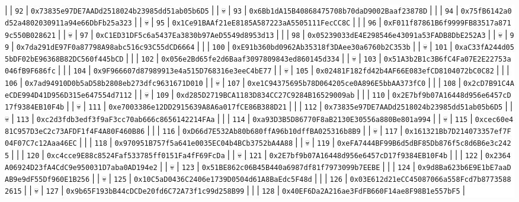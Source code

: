 |  | `92` | `0x73835e97DE7AADd2518024b23985dd51ab05b6D5` |
| 💀 | `93` | `0x6Bb1dA15B40868475708b70daD9002Baaf23878D` |
|  | `94` | `0x75fB6142a0d52a4802030911a94e66DbFb25a323` |
| 💀 | `95` | `0x1Ce91BAAf21eE8185A587223aA5505111FecCC8C` |
|  | `96` | `0xF011f87861B6f9999FB83517a8719c550B028621` |
| 💀 | `97` | `0xC1ED31DF5c6a5437Ea3830b97AeD5549d8953d13` |
|  | `98` | `0x05239033dE4E298546e43091a53FADB8DbE252A3` |
| 💀 | `99` | `0x7da291dE97F0a87798A98abc516c93C55dCD6664` |
|  | `100` | `0xE91b360bd0962Ab35318f3DAee30a6760b2C353b` |
| 💀 | `101` | `0xaC33fA244d055bDF02bE96368B82DC560f445bCD` |
|  | `102` | `0x056e2Bd65fe2d6Baaf3097809843ed860145d334` |
| 💀 | `103` | `0x51A3b2B1c3B6fC4Fa07E2E22753a046fB9F686fc` |
|  | `104` | `0x9F966607d87989913e4a515D768316e3eeC4bE77` |
| 💀 | `105` | `0x02481F182fd42b4AF66E083efCD8104072bC0C82` |
|  | `106` | `0x7ad94910D0b5aD58b2808eb273dfc9631671D010` |
| 💀 | `107` | `0xe1C94375695b78D064205ce0A896E5bbAA373fC0` |
|  | `108` | `0x2cD7B91C4AeCDE994D41D956D315e647554d7112` |
| 💀 | `109` | `0xd285D2719BCA1183D834CC27C9284B16529009ab` |
|  | `110` | `0x2E7bf9b07A16448d956e6457cD17f9384EB10F4b` |
| 💀 | `111` | `0xe7003386e12DD2915639A8A6a017fCE86B388D21` |
|  | `112` | `0x73835e97DE7AADd2518024b23985dd51ab05b6D5` |
| 💀 | `113` | `0xc2d3fdb3edf3f9aF3cc70ab666c8656142214FAa` |
|  | `114` | `0xa93D3B5D86770F8aB2130E30556a880Be801a994` |
| 💀 | `115` | `0xcec60e481C957D3eC2c73AFDF1f4F4A80F460B86` |
|  | `116` | `0xD66d7E532Ab80b680ffA96b10dffBA025316b8B9` |
| 💀 | `117` | `0x161321Bb7D214073357ef7F04F07C7c12Aaa46EC` |
|  | `118` | `0x970951B757f5a641e0035EC04b4BCb3752bA4A88` |
| 💀 | `119` | `0xeFA7444BF99B6d5dBF85Db876f5c8d6B6e3c2425` |
|  | `120` | `0xc4cce9E88c8524Faf533785ff0151Fa4fF69FcDa` |
| 💀 | `121` | `0x2E7bf9b07A16448d956e6457cD17f9384EB10F4b` |
|  | `122` | `0x2364A06924D23fA4CdC9e950031D7aba0AD194e2` |
| 💀 | `123` | `0x51BE862c06B45B440a6987df81f7973099b7EEBE` |
|  | `124` | `0x9d8Ba623b6E9E1bE7aaDAB9e9dF55Df960E1B256` |
| 💀 | `125` | `0x10C5aD0436C2406e1739D0504d61A8BaEdc5F48d` |
|  | `126` | `0x03E612d21eCC45087066a558Fcd7b87735882615` |
| 💀 | `127` | `0x9b65F193bB44cDCDe20fd6C72A73f1c99d258B99` |
|  | `128` | `0x40EF6Da2A216ae3FdFB660F14ae8F98B1e557bF5` |